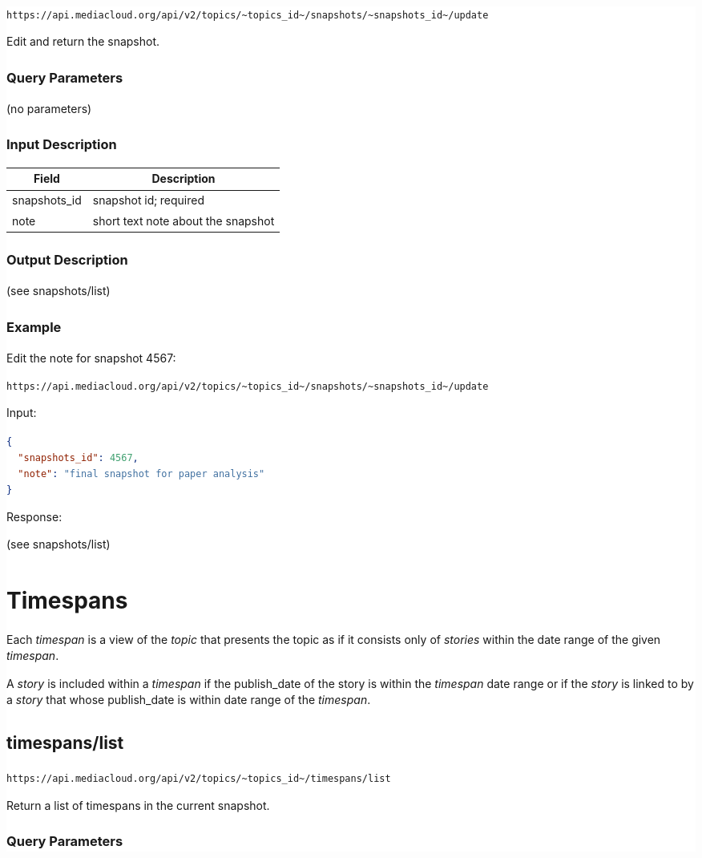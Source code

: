 `https://api.mediacloud.org/api/v2/topics/~topics_id~/snapshots/~snapshots_id~/update`

Edit and return the snapshot.

### Query Parameters

(no parameters)

### Input Description

| Field        | Description                        |
| ------------ | ---------------------------------- |
| snapshots_id | snapshot id; required              |
| note         | short text note about the snapshot |

### Output Description

(see snapshots/list)

### Example

Edit the note for snapshot 4567:

`https://api.mediacloud.org/api/v2/topics/~topics_id~/snapshots/~snapshots_id~/update`

Input:

```json
{
  "snapshots_id": 4567,
  "note": "final snapshot for paper analysis"
}
```

Response:

(see snapshots/list)

# Timespans

Each *timespan* is a view of the *topic* that presents the topic as if it consists only of *stories* within the date range of the given *timespan*.

A *story* is included within a *timespan* if the publish_date of the story is within the *timespan* date range or if the *story* is linked to by a *story* that whose publish_date is within date range of the *timespan*.

## timespans/list

`https://api.mediacloud.org/api/v2/topics/~topics_id~/timespans/list`

Return a list of timespans in the current snapshot.

### Query Parameters
